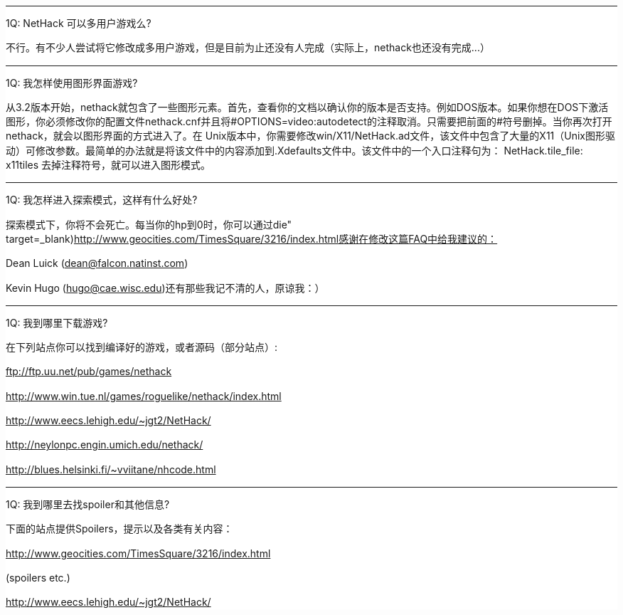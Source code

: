 * * * 

1Q: NetHack 可以多用户游戏么?




不行。有不少人尝试将它修改成多用户游戏，但是目前为止还没有人完成（实际上，nethack也还没有完成...）

* * * 

1Q: 我怎样使用图形界面游戏?




从3.2版本开始，nethack就包含了一些图形元素。首先，查看你的文档以确认你的版本是否支持。例如DOS版本。如果你想在DOS下激活图形，你必须修改你的配置文件nethack.cnf并且将#OPTIONS=video:autodetect的注释取消。只需要把前面的#符号删掉。当你再次打开nethack，就会以图形界面的方式进入了。在 Unix版本中，你需要修改win/X11/NetHack.ad文件，该文件中包含了大量的X11（Unix图形驱动）可修改参数。最简单的办法就是将该文件中的内容添加到.Xdefaults文件中。该文件中的一个入口注释句为：
NetHack.tile_file: x11tiles
去掉注释符号，就可以进入图形模式。

* * * 

1Q: 我怎样进入探索模式，这样有什么好处?




探索模式下，你将不会死亡。每当你的hp到0时，你可以通过die" target=_blank)http://www.geocities.com/TimesSquare/3216/index.html感谢在修改这篇FAQ中给我建议的：

Dean Luick (dean@falcon.natinst.com)

Kevin Hugo (hugo@cae.wisc.edu)还有那些我记不清的人，原谅我：）

* * * 

1Q: 我到哪里下载游戏?




在下列站点你可以找到编译好的游戏，或者源码（部分站点）:

ftp://ftp.uu.net/pub/games/nethack

http://www.win.tue.nl/games/roguelike/nethack/index.html

http://www.eecs.lehigh.edu/~jgt2/NetHack/

http://neylonpc.engin.umich.edu/nethack/

http://blues.helsinki.fi/~vviitane/nhcode.html

* * * 

1Q: 我到哪里去找spoiler和其他信息?




下面的站点提供Spoilers，提示以及各类有关内容：

http://www.geocities.com/TimesSquare/3216/index.html

(spoilers etc.)

http://www.eecs.lehigh.edu/~jgt2/NetHack/

